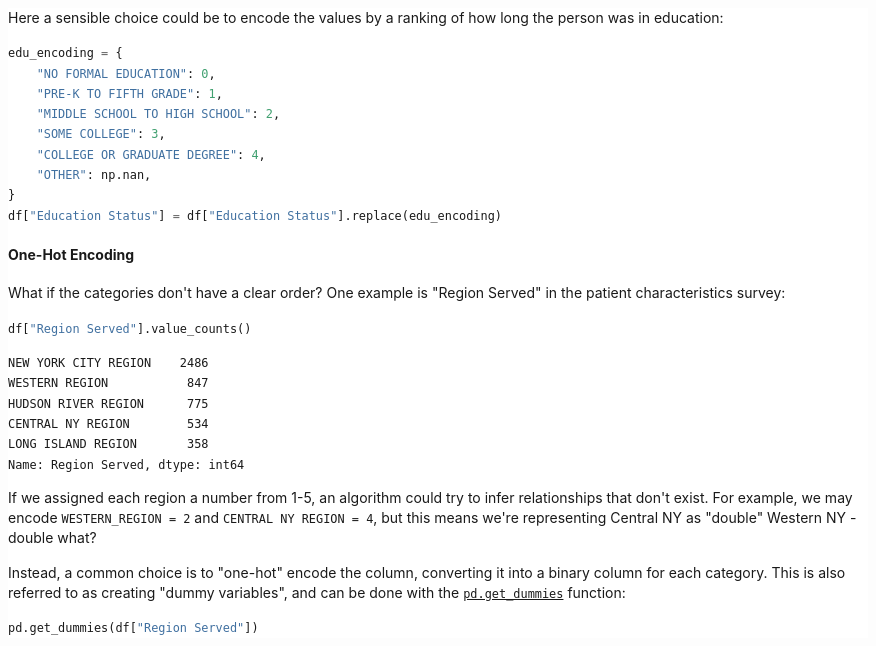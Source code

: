 

Here a sensible choice could be to encode the values by a ranking of how long the person was in education:


```python
edu_encoding = {
    "NO FORMAL EDUCATION": 0,
    "PRE-K TO FIFTH GRADE": 1,
    "MIDDLE SCHOOL TO HIGH SCHOOL": 2,
    "SOME COLLEGE": 3,
    "COLLEGE OR GRADUATE DEGREE": 4,
    "OTHER": np.nan,
}
df["Education Status"] = df["Education Status"].replace(edu_encoding)
```

#### One-Hot Encoding

What if the categories don't have a clear order? One example is "Region Served" in the patient characteristics survey:


```python
df["Region Served"].value_counts()
```




    NEW YORK CITY REGION    2486
    WESTERN REGION           847
    HUDSON RIVER REGION      775
    CENTRAL NY REGION        534
    LONG ISLAND REGION       358
    Name: Region Served, dtype: int64



If we assigned each region a number from 1-5, an algorithm could try to infer relationships that don't exist. For example, we may encode `WESTERN_REGION = 2` and `CENTRAL NY REGION = 4`, but this means we're representing Central NY as "double" Western NY - double what?

Instead, a common choice is to "one-hot" encode the column, converting it into a binary column for each category. This is also referred to as creating "dummy variables", and can be done with the [`pd.get_dummies`](https://pandas.pydata.org/pandas-docs/stable/reference/api/pandas.get_dummies.html) function:


```python
pd.get_dummies(df["Region Served"])
```




<div>
<style scoped>
    .dataframe tbody tr th:only-of-type {
        vertical-align: middle;
    }
